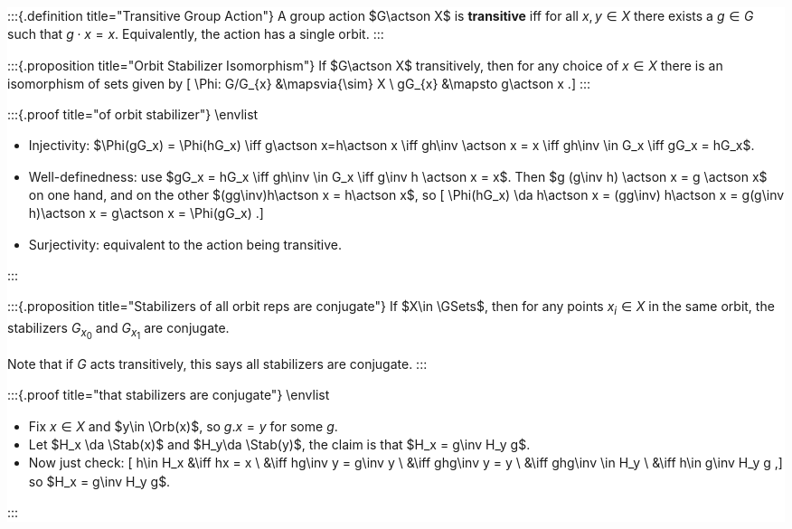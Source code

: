 :::{.definition title="Transitive Group Action"}
A group action $G\actson X$ is **transitive** iff for all $x, y\in X$ there exists a $g\in G$ such that $g\cdot x = x$.
Equivalently, the action has a single orbit.
:::


:::{.proposition title="Orbit Stabilizer Isomorphism"}
If $G\actson X$ transitively, then for any choice of $x\in X$ there is an isomorphism of sets given by
\[
\Phi: G/G_{x} &\mapsvia{\sim} X \\
gG_{x} &\mapsto g\actson x
.\]
:::

:::{.proof title="of orbit stabilizer"}
\envlist

- Injectivity: $\Phi(gG_x) = \Phi(hG_x) \iff g\actson x=h\actson x \iff gh\inv \actson x = x \iff gh\inv \in G_x \iff gG_x = hG_x$.

- Well-definedness: use $gG_x = hG_x \iff gh\inv \in G_x \iff g\inv h \actson x = x$.
  Then $g (g\inv h) \actson x = g \actson x$ on one hand, and on the other $(gg\inv)h\actson x = h\actson x$, so
  \[
  \Phi(hG_x) \da h\actson x = (gg\inv) h\actson x = g(g\inv h)\actson x = g\actson x = \Phi(gG_x)
  .\]

- Surjectivity: equivalent to the action being transitive.

:::

:::{.proposition title="Stabilizers of all orbit reps are conjugate"}
If $X\in \GSets$, then for any points $x_i\in X$ in the same orbit, the stabilizers $G_{x_0}$ and $G_{x_1}$ are conjugate.

Note that if $G$ acts transitively, this says all stabilizers are conjugate.
:::

:::{.proof title="that stabilizers are conjugate"}
\envlist

- Fix $x\in X$ and $y\in \Orb(x)$, so $g.x=y$ for some $g$.
- Let $H_x \da \Stab(x)$ and $H_y\da \Stab(y)$, the claim is that $H_x = g\inv H_y g$.
- Now just check:
\[
h\in H_x &\iff hx = x \\
&\iff hg\inv y = g\inv y \\
&\iff ghg\inv y = y \\
&\iff ghg\inv \in H_y \\
&\iff h\in g\inv H_y g
,\]
so $H_x = g\inv H_y g$.

:::
